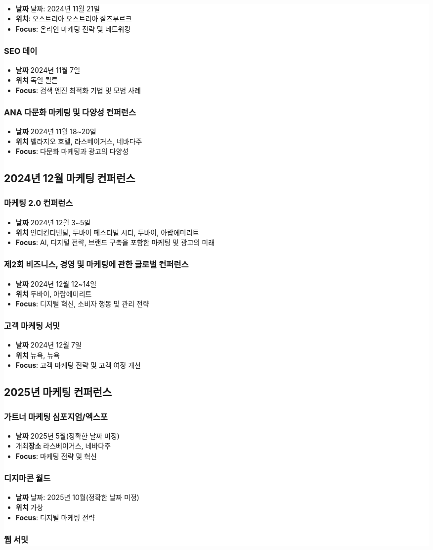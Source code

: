 *   **날짜** 날짜: 2024년 11월 21일
*   **위치**: 오스트리아 오스트리아 잘츠부르크
*   **Focus**: 온라인 마케팅 전략 및 네트워킹

### SEO 데이

*   **날짜** 2024년 11월 7일
*   **위치** 독일 쾰른
*   **Focus**: 검색 엔진 최적화 기법 및 모범 사례

### ANA 다문화 마케팅 및 다양성 컨퍼런스

*   **날짜** 2024년 11월 18~20일
*   **위치** 벨라지오 호텔, 라스베이거스, 네바다주
*   **Focus**: 다문화 마케팅과 광고의 다양성

## 2024년 12월 마케팅 컨퍼런스

### 마케팅 2.0 컨퍼런스

*   **날짜** 2024년 12월 3~5일
*   **위치** 인터컨티넨탈, 두바이 페스티벌 시티, 두바이, 아랍에미리트
*   **Focus**: AI, 디지털 전략, 브랜드 구축을 포함한 마케팅 및 광고의 미래

### 제2회 비즈니스, 경영 및 마케팅에 관한 글로벌 컨퍼런스

*   **날짜** 2024년 12월 12~14일
*   **위치** 두바이, 아랍에미리트
*   **Focus**: 디지털 혁신, 소비자 행동 및 관리 전략

### 고객 마케팅 서밋

*   **날짜** 2024년 12월 7일
*   **위치** 뉴욕, 뉴욕
*   **Focus**: 고객 마케팅 전략 및 고객 여정 개선

## 2025년 마케팅 컨퍼런스

### 가트너 마케팅 심포지엄/엑스포

*   **날짜** 2025년 5월(정확한 날짜 미정)
*   개최**장소** 라스베이거스, 네바다주
*   **Focus**: 마케팅 전략 및 혁신

### 디지마콘 월드

*   **날짜** 날짜: 2025년 10월(정확한 날짜 미정)
*   **위치** 가상
*   **Focus**: 디지털 마케팅 전략

### 웹 서밋

